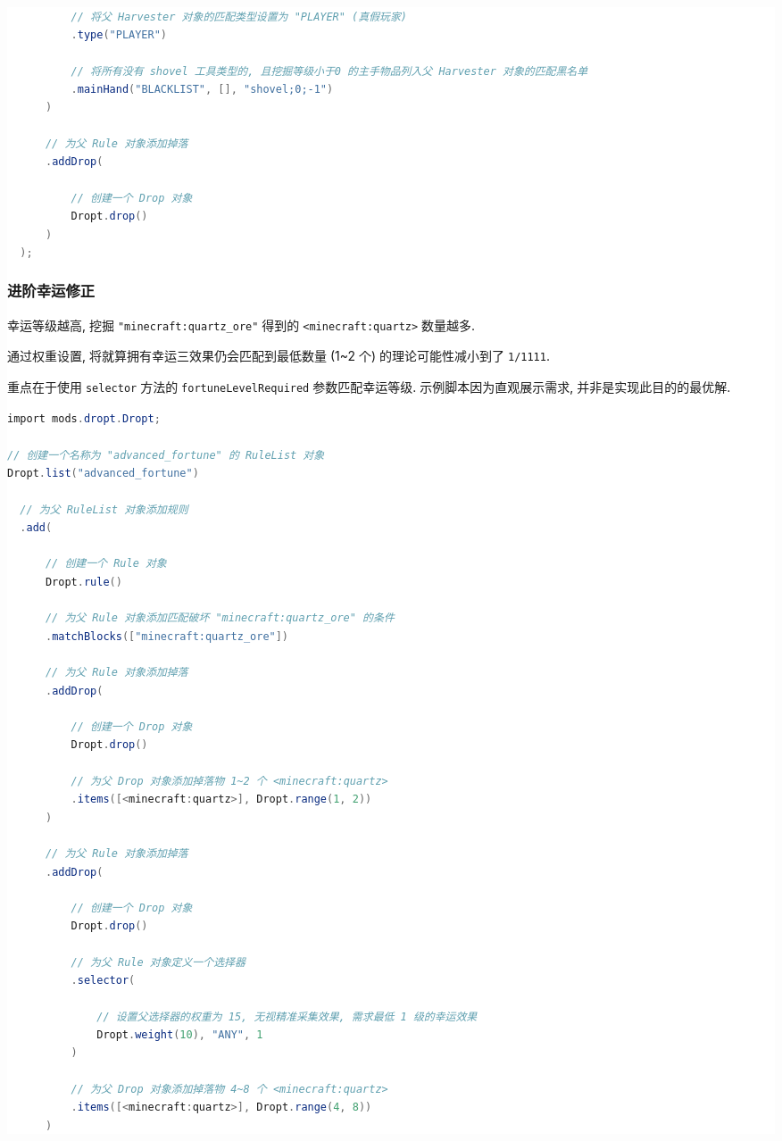 ```csharp
          // 将父 Harvester 对象的匹配类型设置为 "PLAYER" (真假玩家)
          .type("PLAYER")

          // 将所有没有 shovel 工具类型的, 且挖掘等级小于0 的主手物品列入父 Harvester 对象的匹配黑名单
          .mainHand("BLACKLIST", [], "shovel;0;-1")
      )

      // 为父 Rule 对象添加掉落
      .addDrop(
          
          // 创建一个 Drop 对象
          Dropt.drop()
      )
  );
```

### 进阶幸运修正
幸运等级越高, 挖掘 ```"minecraft:quartz_ore"``` 得到的 ```<minecraft:quartz>``` 数量越多.

通过权重设置, 将就算拥有幸运三效果仍会匹配到最低数量 (1~2 个) 的理论可能性减小到了 ```1/1111```.

重点在于使用 ```selector``` 方法的 ```fortuneLevelRequired``` 参数匹配幸运等级. 示例脚本因为直观展示需求, 并非是实现此目的的最优解.

```csharp
import mods.dropt.Dropt;

// 创建一个名称为 "advanced_fortune" 的 RuleList 对象
Dropt.list("advanced_fortune")

  // 为父 RuleList 对象添加规则
  .add(
      
      // 创建一个 Rule 对象
      Dropt.rule()

      // 为父 Rule 对象添加匹配破坏 "minecraft:quartz_ore" 的条件
      .matchBlocks(["minecraft:quartz_ore"])

      // 为父 Rule 对象添加掉落
      .addDrop(
          
          // 创建一个 Drop 对象
          Dropt.drop()

          // 为父 Drop 对象添加掉落物 1~2 个 <minecraft:quartz>
          .items([<minecraft:quartz>], Dropt.range(1, 2))
      )

      // 为父 Rule 对象添加掉落
      .addDrop(
          
          // 创建一个 Drop 对象
          Dropt.drop()

          // 为父 Rule 对象定义一个选择器
          .selector(

              // 设置父选择器的权重为 15, 无视精准采集效果, 需求最低 1 级的幸运效果
              Dropt.weight(10), "ANY", 1
          )

          // 为父 Drop 对象添加掉落物 4~8 个 <minecraft:quartz>
          .items([<minecraft:quartz>], Dropt.range(4, 8))
      )
```